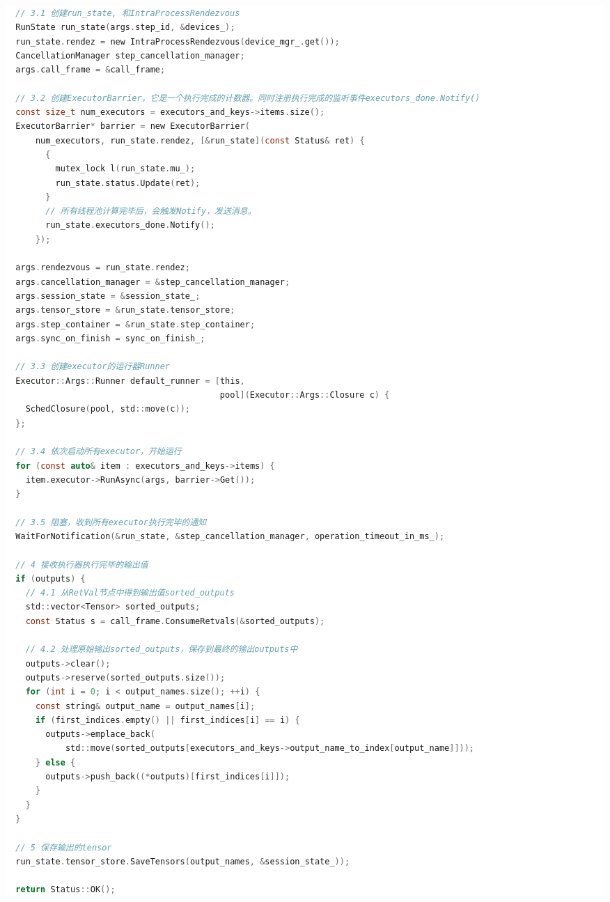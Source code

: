 ```C
  // 3.1 创建run_state, 和IntraProcessRendezvous
  RunState run_state(args.step_id, &devices_);
  run_state.rendez = new IntraProcessRendezvous(device_mgr_.get());
  CancellationManager step_cancellation_manager;
  args.call_frame = &call_frame;

  // 3.2 创建ExecutorBarrier，它是一个执行完成的计数器。同时注册执行完成的监听事件executors_done.Notify()
  const size_t num_executors = executors_and_keys->items.size();
  ExecutorBarrier* barrier = new ExecutorBarrier(
      num_executors, run_state.rendez, [&run_state](const Status& ret) {
        {
          mutex_lock l(run_state.mu_);
          run_state.status.Update(ret);
        }
        // 所有线程池计算完毕后，会触发Notify，发送消息。
        run_state.executors_done.Notify();
      });

  args.rendezvous = run_state.rendez;
  args.cancellation_manager = &step_cancellation_manager;
  args.session_state = &session_state_;
  args.tensor_store = &run_state.tensor_store;
  args.step_container = &run_state.step_container;
  args.sync_on_finish = sync_on_finish_;

  // 3.3 创建executor的运行器Runner
  Executor::Args::Runner default_runner = [this,
                                           pool](Executor::Args::Closure c) {
    SchedClosure(pool, std::move(c));
  };

  // 3.4 依次启动所有executor，开始运行
  for (const auto& item : executors_and_keys->items) {
    item.executor->RunAsync(args, barrier->Get());
  }

  // 3.5 阻塞，收到所有executor执行完毕的通知
  WaitForNotification(&run_state, &step_cancellation_manager, operation_timeout_in_ms_);

  // 4 接收执行器执行完毕的输出值
  if (outputs) {
    // 4.1 从RetVal节点中得到输出值sorted_outputs
    std::vector<Tensor> sorted_outputs;
    const Status s = call_frame.ConsumeRetvals(&sorted_outputs);

    // 4.2 处理原始输出sorted_outputs，保存到最终的输出outputs中
    outputs->clear();
    outputs->reserve(sorted_outputs.size());
    for (int i = 0; i < output_names.size(); ++i) {
      const string& output_name = output_names[i];
      if (first_indices.empty() || first_indices[i] == i) {
        outputs->emplace_back(
            std::move(sorted_outputs[executors_and_keys->output_name_to_index[output_name]]));
      } else {
        outputs->push_back((*outputs)[first_indices[i]]);
      }
    }
  }

  // 5 保存输出的tensor
  run_state.tensor_store.SaveTensors(output_names, &session_state_));

  return Status::OK();
```